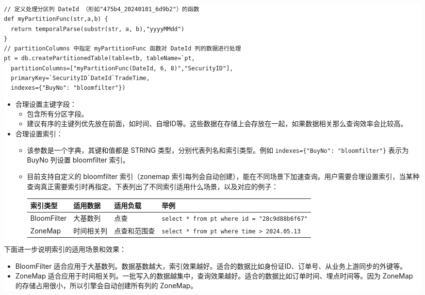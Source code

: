   ```
  // 定义处理分区列 DateId （形如"475b4_20240101_6d9b2"）的函数
  def myPartitionFunc(str,a,b) {
  	return temporalParse(substr(str, a, b),"yyyyMMdd")
  }
  // partitionColumns 中指定 myPartitionFunc 函数对 DateId 列的数据进行处理
  pt = db.createPartitionedTable(table=tb, tableName=`pt,
    partitionColumns=["myPartitionFunc(DateId, 6, 8)","SecurityID"],
    primaryKey=`SecurityID`DateId`TradeTime,
    indexes={"BuyNo": "bloomfilter"})
  ```
* 合理设置主键字段：
  + 包含所有分区字段。
  + 建议有序的主键列优先放在前面，如时间、自增ID等。这些数据在存储上会存放在一起，如果数据相关那么查询效率会比较高。
* 合理设置索引：
  + 该参数是一个字典，其键和值都是 STRING 类型，分别代表列名和索引类型。例如
    `indexes={"BuyNo": "bloomfilter"}` 表示为 BuyNo
    列设置 bloomfilter 索引。
  + 目前支持自定义的 bloomfilter 索引（zonemap
    索引每列会自动创建），能在不同场景下加速查询。用户需要合理设置索引，当某种查询真正需要索引时再指定。下表列出了不同索引适用什么场景，以及对应的例子：

    | 索引类型 | 适用数据 | 适用负载 | 举例 |
    | --- | --- | --- | --- |
    | BloomFilter | 大基数列 | 点查 | `select * from pt where id = "28c9d88b6f67"` |
    | ZoneMap | 时间相关列 | 点查和范围查 | `select * from pt where time > 2024.05.13` |

下面进一步说明索引的适用场景和效果：

* BloomFilter 适合应用于大基数列。数据基数越大，索引效果越好。适合的数据比如身份证ID、订单号、从业务上游同步的外键等。
* ZoneMap 适合应用于时间相关列。一批写入的数据越集中，查询效果越好。适合的数据比如订单时间、埋点时间等。因为 ZoneMap
  的存储占用很小，所以引擎会自动创建所有列的 ZoneMap。

